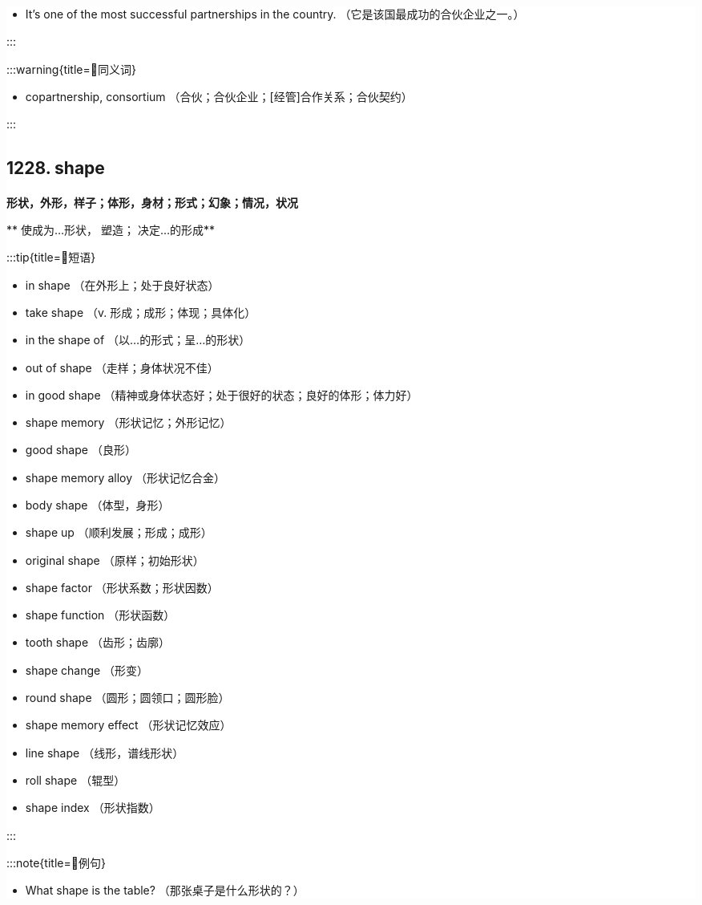 - It’s one of the most successful partnerships in the country. （它是该国最成功的合伙企业之一。）

:::

:::warning{title=🤔同义词}

- copartnership, consortium （合伙；合伙企业；[经管]合作关系；合伙契约）

:::


## 1228. shape

**形状，外形，样子；体形，身材；形式；幻象；情况，状况**

** 使成为…形状， 塑造； 决定…的形成**

:::tip{title=🤩短语}

- in shape （在外形上；处于良好状态）

- take shape （v. 形成；成形；体现；具体化）

- in the shape of （以…的形式；呈…的形状）

- out of shape （走样；身体状况不佳）

- in good shape （精神或身体状态好；处于很好的状态；良好的体形；体力好）

- shape memory （形状记忆；外形记忆）

- good shape （良形）

- shape memory alloy （形状记忆合金）

- body shape （体型，身形）

- shape up （顺利发展；形成；成形）

- original shape （原样；初始形状）

- shape factor （形状系数；形状因数）

- shape function （形状函数）

- tooth shape （齿形；齿廓）

- shape change （形变）

- round shape （圆形；圆领口；圆形脸）

- shape memory effect （形状记忆效应）

- line shape （线形，谱线形状）

- roll shape （辊型）

- shape index （形状指数）

:::

:::note{title=🎤例句}

- What shape is the table? （那张桌子是什么形状的？）
